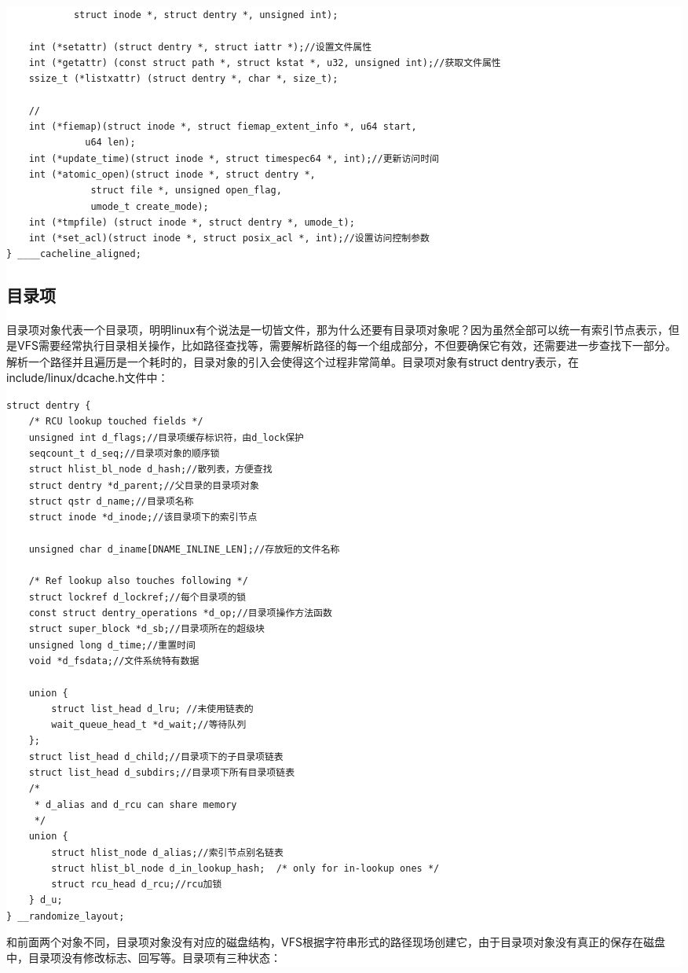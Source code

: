 ```
			struct inode *, struct dentry *, unsigned int);
			
	int (*setattr) (struct dentry *, struct iattr *);//设置文件属性
	int (*getattr) (const struct path *, struct kstat *, u32, unsigned int);//获取文件属性
	ssize_t (*listxattr) (struct dentry *, char *, size_t);
	
	//
	int (*fiemap)(struct inode *, struct fiemap_extent_info *, u64 start,
		      u64 len);
	int (*update_time)(struct inode *, struct timespec64 *, int);//更新访问时间
	int (*atomic_open)(struct inode *, struct dentry *,
			   struct file *, unsigned open_flag,
			   umode_t create_mode);
	int (*tmpfile) (struct inode *, struct dentry *, umode_t);
	int (*set_acl)(struct inode *, struct posix_acl *, int);//设置访问控制参数
} ____cacheline_aligned;

```

## 目录项
目录项对象代表一个目录项，明明linux有个说法是一切皆文件，那为什么还要有目录项对象呢？因为虽然全部可以统一有索引节点表示，但是VFS需要经常执行目录相关操作，比如路径查找等，需要解析路径的每一个组成部分，不但要确保它有效，还需要进一步查找下一部分。解析一个路径并且遍历是一个耗时的，目录对象的引入会使得这个过程非常简单。目录项对象有struct dentry表示，在include/linux/dcache.h文件中：
```
struct dentry {
	/* RCU lookup touched fields */
	unsigned int d_flags;//目录项缓存标识符，由d_lock保护
	seqcount_t d_seq;//目录项对象的顺序锁
	struct hlist_bl_node d_hash;//散列表，方便查找
	struct dentry *d_parent;//父目录的目录项对象
	struct qstr d_name;//目录项名称
	struct inode *d_inode;//该目录项下的索引节点
					
	unsigned char d_iname[DNAME_INLINE_LEN];//存放短的文件名称

	/* Ref lookup also touches following */
	struct lockref d_lockref;//每个目录项的锁
	const struct dentry_operations *d_op;//目录项操作方法函数
	struct super_block *d_sb;//目录项所在的超级块
	unsigned long d_time;//重置时间
	void *d_fsdata;//文件系统特有数据

	union {
		struct list_head d_lru;	//未使用链表的
		wait_queue_head_t *d_wait;//等待队列
	};
	struct list_head d_child;//目录项下的子目录项链表
	struct list_head d_subdirs;//目录项下所有目录项链表
	/*
	 * d_alias and d_rcu can share memory
	 */
	union {
		struct hlist_node d_alias;//索引节点别名链表
		struct hlist_bl_node d_in_lookup_hash;	/* only for in-lookup ones */
	 	struct rcu_head d_rcu;//rcu加锁
	} d_u;
} __randomize_layout;

```
和前面两个对象不同，目录项对象没有对应的磁盘结构，VFS根据字符串形式的路径现场创建它，由于目录项对象没有真正的保存在磁盘中，目录项没有修改标志、回写等。目录项有三种状态：
